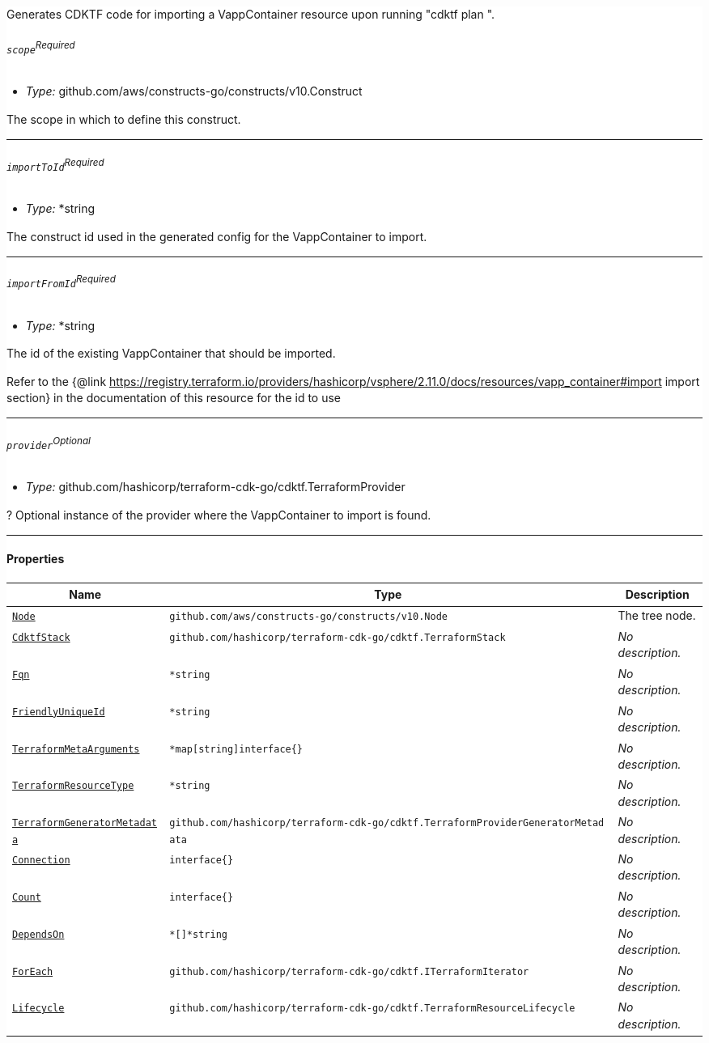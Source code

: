 Generates CDKTF code for importing a VappContainer resource upon running "cdktf plan <stack-name>".

###### `scope`<sup>Required</sup> <a name="scope" id="@cdktf/provider-vsphere.vappContainer.VappContainer.generateConfigForImport.parameter.scope"></a>

- *Type:* github.com/aws/constructs-go/constructs/v10.Construct

The scope in which to define this construct.

---

###### `importToId`<sup>Required</sup> <a name="importToId" id="@cdktf/provider-vsphere.vappContainer.VappContainer.generateConfigForImport.parameter.importToId"></a>

- *Type:* *string

The construct id used in the generated config for the VappContainer to import.

---

###### `importFromId`<sup>Required</sup> <a name="importFromId" id="@cdktf/provider-vsphere.vappContainer.VappContainer.generateConfigForImport.parameter.importFromId"></a>

- *Type:* *string

The id of the existing VappContainer that should be imported.

Refer to the {@link https://registry.terraform.io/providers/hashicorp/vsphere/2.11.0/docs/resources/vapp_container#import import section} in the documentation of this resource for the id to use

---

###### `provider`<sup>Optional</sup> <a name="provider" id="@cdktf/provider-vsphere.vappContainer.VappContainer.generateConfigForImport.parameter.provider"></a>

- *Type:* github.com/hashicorp/terraform-cdk-go/cdktf.TerraformProvider

? Optional instance of the provider where the VappContainer to import is found.

---

#### Properties <a name="Properties" id="Properties"></a>

| **Name** | **Type** | **Description** |
| --- | --- | --- |
| <code><a href="#@cdktf/provider-vsphere.vappContainer.VappContainer.property.node">Node</a></code> | <code>github.com/aws/constructs-go/constructs/v10.Node</code> | The tree node. |
| <code><a href="#@cdktf/provider-vsphere.vappContainer.VappContainer.property.cdktfStack">CdktfStack</a></code> | <code>github.com/hashicorp/terraform-cdk-go/cdktf.TerraformStack</code> | *No description.* |
| <code><a href="#@cdktf/provider-vsphere.vappContainer.VappContainer.property.fqn">Fqn</a></code> | <code>*string</code> | *No description.* |
| <code><a href="#@cdktf/provider-vsphere.vappContainer.VappContainer.property.friendlyUniqueId">FriendlyUniqueId</a></code> | <code>*string</code> | *No description.* |
| <code><a href="#@cdktf/provider-vsphere.vappContainer.VappContainer.property.terraformMetaArguments">TerraformMetaArguments</a></code> | <code>*map[string]interface{}</code> | *No description.* |
| <code><a href="#@cdktf/provider-vsphere.vappContainer.VappContainer.property.terraformResourceType">TerraformResourceType</a></code> | <code>*string</code> | *No description.* |
| <code><a href="#@cdktf/provider-vsphere.vappContainer.VappContainer.property.terraformGeneratorMetadata">TerraformGeneratorMetadata</a></code> | <code>github.com/hashicorp/terraform-cdk-go/cdktf.TerraformProviderGeneratorMetadata</code> | *No description.* |
| <code><a href="#@cdktf/provider-vsphere.vappContainer.VappContainer.property.connection">Connection</a></code> | <code>interface{}</code> | *No description.* |
| <code><a href="#@cdktf/provider-vsphere.vappContainer.VappContainer.property.count">Count</a></code> | <code>interface{}</code> | *No description.* |
| <code><a href="#@cdktf/provider-vsphere.vappContainer.VappContainer.property.dependsOn">DependsOn</a></code> | <code>*[]*string</code> | *No description.* |
| <code><a href="#@cdktf/provider-vsphere.vappContainer.VappContainer.property.forEach">ForEach</a></code> | <code>github.com/hashicorp/terraform-cdk-go/cdktf.ITerraformIterator</code> | *No description.* |
| <code><a href="#@cdktf/provider-vsphere.vappContainer.VappContainer.property.lifecycle">Lifecycle</a></code> | <code>github.com/hashicorp/terraform-cdk-go/cdktf.TerraformResourceLifecycle</code> | *No description.* |
